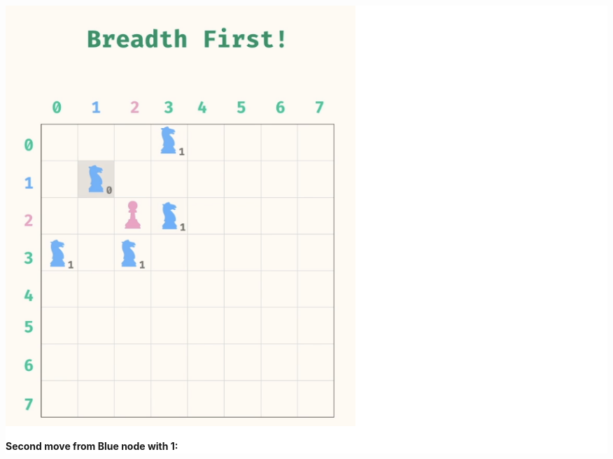 <img src="images/image-44.png" alt="BFS first move" width="500">
</div>

**Second move from Blue node with 1:**
<div align="center">